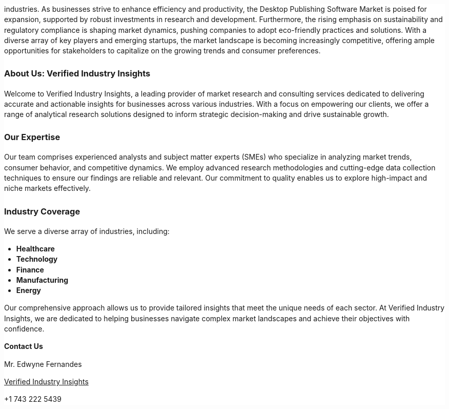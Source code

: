 industries. As businesses strive to enhance efficiency and productivity, the Desktop Publishing Software Market is poised for expansion, supported by robust investments in research and development. Furthermore, the rising emphasis on sustainability and regulatory compliance is shaping market dynamics, pushing companies to adopt eco-friendly practices and solutions. With a diverse array of key players and emerging startups, the market landscape is becoming increasingly competitive, offering ample opportunities for stakeholders to capitalize on the growing trends and consumer preferences.</p><h3>About Us: Verified Industry Insights</h3><p>Welcome to Verified Industry Insights, a leading provider of market research and consulting services dedicated to delivering accurate and actionable insights for businesses across various industries. With a focus on empowering our clients, we offer a range of analytical research solutions designed to inform strategic decision-making and drive sustainable growth.</p><h3>Our Expertise</h3><p>Our team comprises experienced analysts and subject matter experts (SMEs) who specialize in analyzing market trends, consumer behavior, and competitive dynamics. We employ advanced research methodologies and cutting-edge data collection techniques to ensure our findings are reliable and relevant. Our commitment to quality enables us to explore high-impact and niche markets effectively.</p><h3>Industry Coverage</h3><p>We serve a diverse array of industries, including:</p><ul><li><strong>Healthcare</strong></li><li><strong>Technology</strong></li><li><strong>Finance</strong></li><li><strong>Manufacturing</strong></li><li><strong>Energy</strong></li></ul><p>Our comprehensive approach allows us to provide tailored insights that meet the unique needs of each sector. At Verified Industry Insights, we are dedicated to helping businesses navigate complex market landscapes and achieve their objectives with confidence.</p><p><strong>Contact Us</strong></p><p>Mr. Edwyne Fernandes</p><p><a href="https://www.verifiedindustryinsights.com/">Verified Industry Insights</a></p><p>+1 743 222 5439</p>
